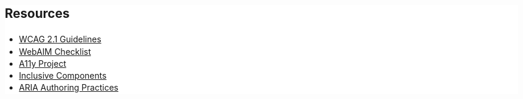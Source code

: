 ## Resources

- [WCAG 2.1 Guidelines](https://www.w3.org/WAI/WCAG21/quickref/)
- [WebAIM Checklist](https://webaim.org/standards/wcag/checklist)
- [A11y Project](https://www.a11yproject.com/)
- [Inclusive Components](https://inclusive-components.design/)
- [ARIA Authoring Practices](https://www.w3.org/WAI/ARIA/apg/)
